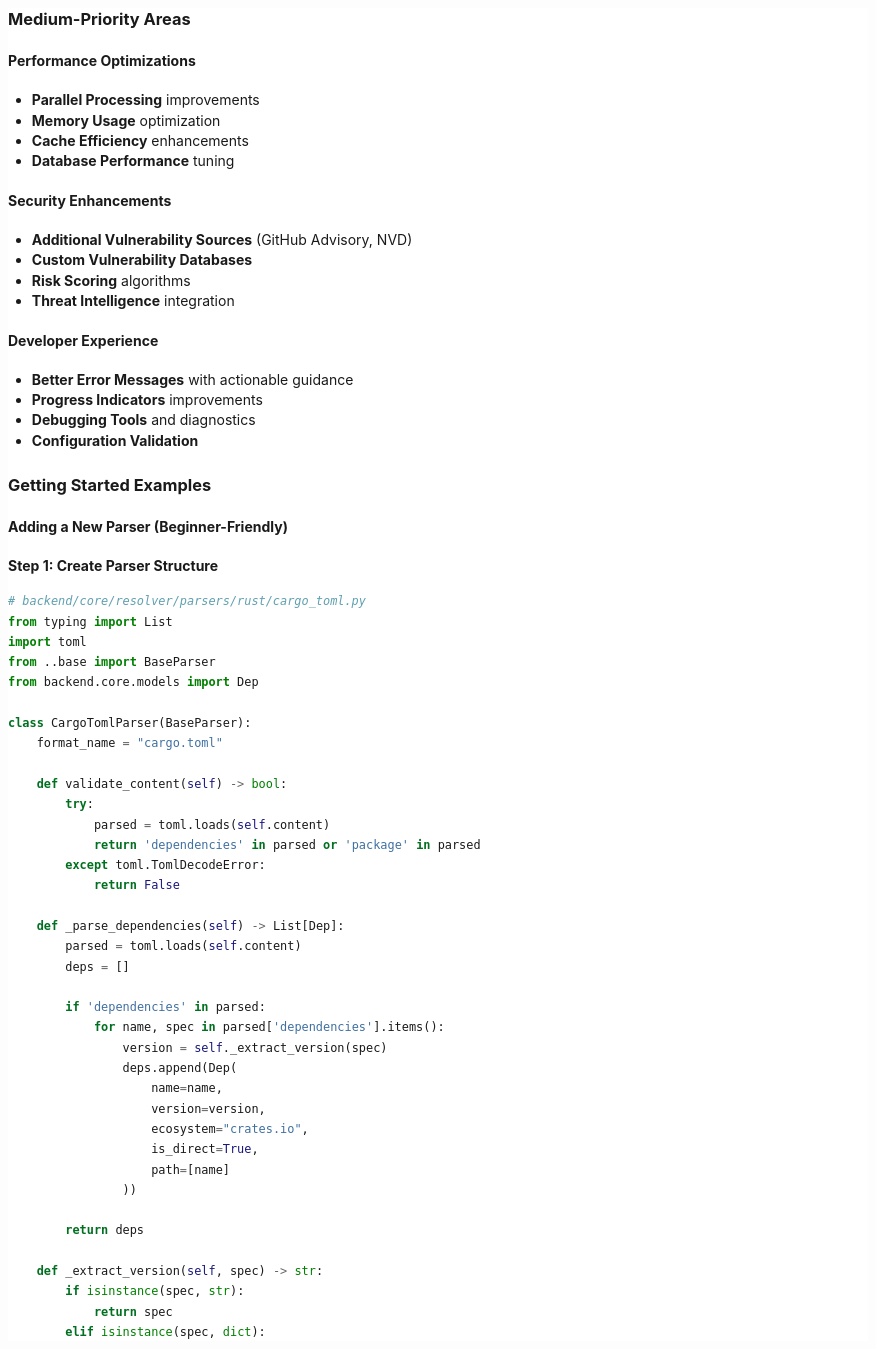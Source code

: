 ### Medium-Priority Areas

#### **Performance Optimizations**
- **Parallel Processing** improvements
- **Memory Usage** optimization
- **Cache Efficiency** enhancements
- **Database Performance** tuning

#### **Security Enhancements**
- **Additional Vulnerability Sources** (GitHub Advisory, NVD)
- **Custom Vulnerability Databases** 
- **Risk Scoring** algorithms
- **Threat Intelligence** integration

#### **Developer Experience**
- **Better Error Messages** with actionable guidance
- **Progress Indicators** improvements
- **Debugging Tools** and diagnostics
- **Configuration Validation**

### Getting Started Examples

#### **Adding a New Parser (Beginner-Friendly)**

**Step 1: Create Parser Structure**
```python
# backend/core/resolver/parsers/rust/cargo_toml.py
from typing import List
import toml
from ..base import BaseParser
from backend.core.models import Dep

class CargoTomlParser(BaseParser):
    format_name = "cargo.toml"
    
    def validate_content(self) -> bool:
        try:
            parsed = toml.loads(self.content)
            return 'dependencies' in parsed or 'package' in parsed
        except toml.TomlDecodeError:
            return False
    
    def _parse_dependencies(self) -> List[Dep]:
        parsed = toml.loads(self.content)
        deps = []
        
        if 'dependencies' in parsed:
            for name, spec in parsed['dependencies'].items():
                version = self._extract_version(spec)
                deps.append(Dep(
                    name=name,
                    version=version,
                    ecosystem="crates.io",
                    is_direct=True,
                    path=[name]
                ))
        
        return deps
    
    def _extract_version(self, spec) -> str:
        if isinstance(spec, str):
            return spec
        elif isinstance(spec, dict):
```